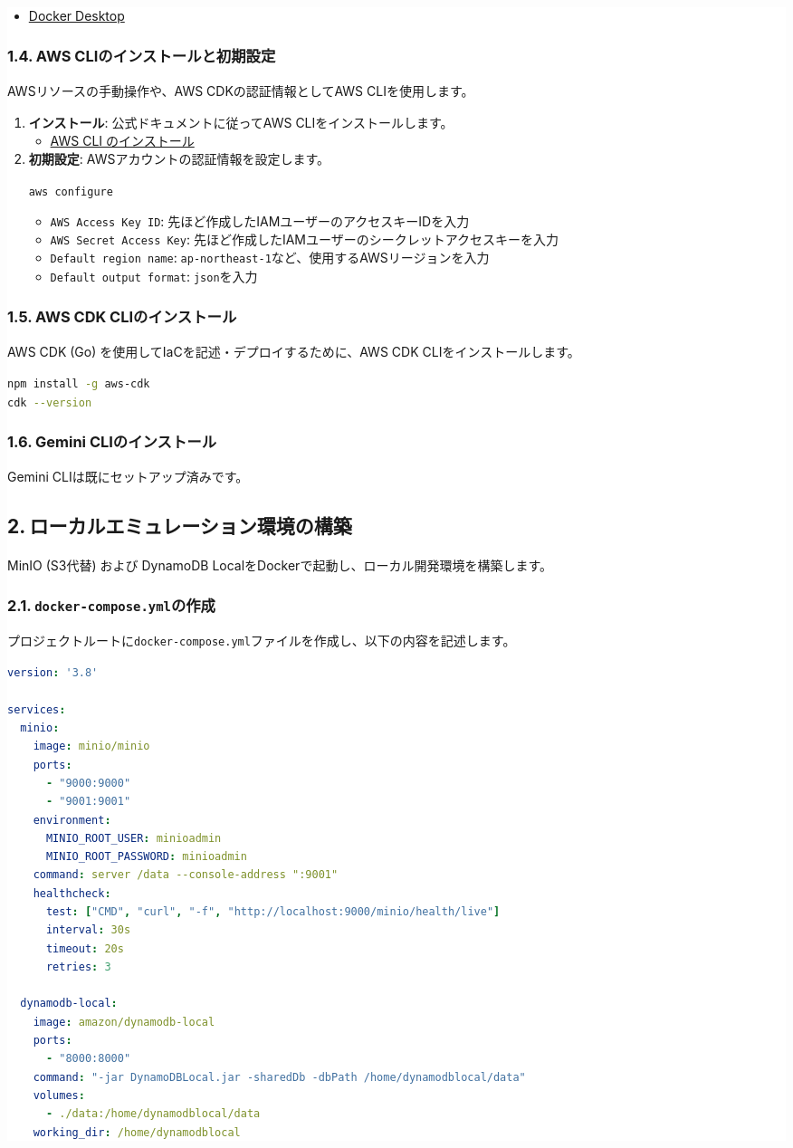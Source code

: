 *   [Docker Desktop](https://www.docker.com/products/docker-desktop/)

### 1.4. AWS CLIのインストールと初期設定

AWSリソースの手動操作や、AWS CDKの認証情報としてAWS CLIを使用します。

1.  **インストール**: 公式ドキュメントに従ってAWS CLIをインストールします。
    *   [AWS CLI のインストール](https://docs.aws.amazon.com/ja_jp/cli/latest/userguide/getting-started-install.html)
2.  **初期設定**: AWSアカウントの認証情報を設定します。
    ```bash
    aws configure
    ```
    *   `AWS Access Key ID`: 先ほど作成したIAMユーザーのアクセスキーIDを入力
    *   `AWS Secret Access Key`: 先ほど作成したIAMユーザーのシークレットアクセスキーを入力
    *   `Default region name`: `ap-northeast-1`など、使用するAWSリージョンを入力
    *   `Default output format`: `json`を入力

### 1.5. AWS CDK CLIのインストール

AWS CDK (Go) を使用してIaCを記述・デプロイするために、AWS CDK CLIをインストールします。

```bash
npm install -g aws-cdk
cdk --version
```

### 1.6. Gemini CLIのインストール

Gemini CLIは既にセットアップ済みです。

## 2. ローカルエミュレーション環境の構築

MinIO (S3代替) および DynamoDB LocalをDockerで起動し、ローカル開発環境を構築します。

### 2.1. `docker-compose.yml`の作成

プロジェクトルートに`docker-compose.yml`ファイルを作成し、以下の内容を記述します。

```yaml
version: '3.8'

services:
  minio:
    image: minio/minio
    ports:
      - "9000:9000"
      - "9001:9001"
    environment:
      MINIO_ROOT_USER: minioadmin
      MINIO_ROOT_PASSWORD: minioadmin
    command: server /data --console-address ":9001"
    healthcheck:
      test: ["CMD", "curl", "-f", "http://localhost:9000/minio/health/live"]
      interval: 30s
      timeout: 20s
      retries: 3

  dynamodb-local:
    image: amazon/dynamodb-local
    ports:
      - "8000:8000"
    command: "-jar DynamoDBLocal.jar -sharedDb -dbPath /home/dynamodblocal/data"
    volumes:
      - ./data:/home/dynamodblocal/data
    working_dir: /home/dynamodblocal
```